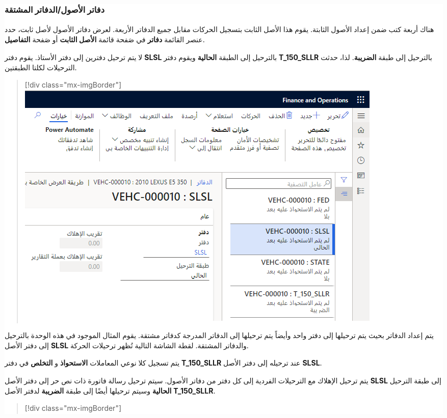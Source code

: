 ### <a name="asset-booksderived-books"></a>دفاتر الأصول/الدفاتر المشتقة
هناك أربعة كتب ضمن إعداد الأصول الثابتة. يقوم هذا الأصل الثابت بتسجيل الحركات مقابل جميع الدفاتر الأربعة. لعرض دفاتر الأصول لأصل ثابت، حدد عنصر القائمة **دفاتر** في صَفحة قائمة **الأصل الثابت** أو صَفحة **التفاصيل**.
 
لا يتم ترحيل دفترين إلى دفتر الأستاذ. يقوم دفتر **SLSL** بالترحيل إلى الطبقة **الحالية** ويقوم دفتر **T_150_SLLR** بالترحيل إلى طبقة **الضريبة**. لذا، حدثت الترحيلات لكلتا الطبقتين. 

> [!div class="mx-imgBorder"]
> ![ لقطة شاشة تُظهر أن دفتر S L S L يقوم بالترحيل إلى الطبقة "الحالية".](../media/asset-books-list.png)

يتم إعداد الدفاتر بحيث يتم ترحيلها إلى دفتر واحد وأيضاً يتم ترحيلها إلى الدفاتر المدرجة كدفاتر مشتقة. يقوم المثال الموجود في هذه الوحدة بالترحيل إلى دفتر الأصل **SLSL** والدفاتر المشتقة. لقطة الشاشة التالية تُظهر ترحيلات الحركة. 

يتم تسجيل كلا نوعي المعاملات **الاستحواذ** و **التخلص** في دفتر **T_150_SLLR** عند ترحيله إلى دفتر الأصل **SLSL**.

يتم ترحيل الإهلاك مع الترحيلات الفردية إلى كل دفتر من دفاتر الأصول. سيتم ترحيل رسالة فاتورة ذات نص حر إلى دفتر الأصل **SLSL** إلى طبقة الترحيل **الحالية** وسيتم ترحيلها أيضًا إلى طبقة **الضريبة** لدفتر الأصل **T_150_SLLR**.

> [!div class="mx-imgBorder"]